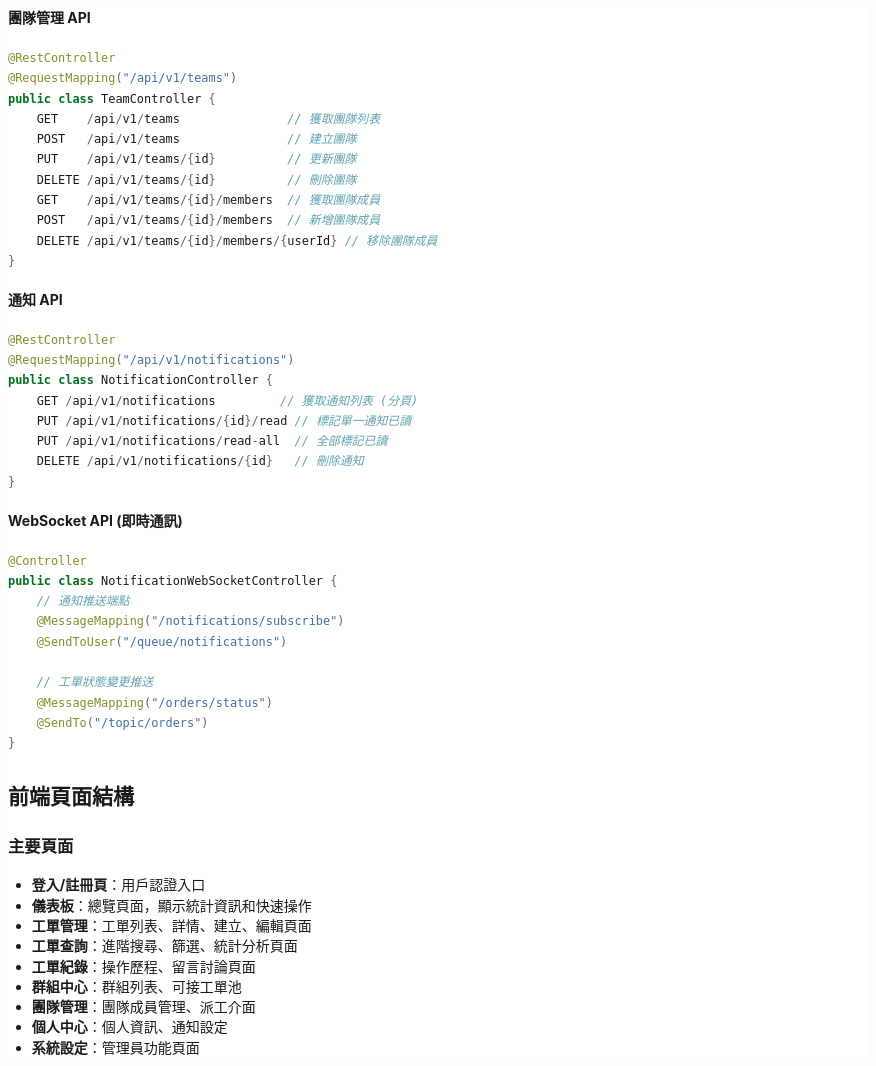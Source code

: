 
#### 團隊管理 API
```java
@RestController
@RequestMapping("/api/v1/teams")
public class TeamController {
    GET    /api/v1/teams               // 獲取團隊列表
    POST   /api/v1/teams               // 建立團隊
    PUT    /api/v1/teams/{id}          // 更新團隊
    DELETE /api/v1/teams/{id}          // 刪除團隊
    GET    /api/v1/teams/{id}/members  // 獲取團隊成員
    POST   /api/v1/teams/{id}/members  // 新增團隊成員
    DELETE /api/v1/teams/{id}/members/{userId} // 移除團隊成員
}
```

#### 通知 API
```java
@RestController
@RequestMapping("/api/v1/notifications")
public class NotificationController {
    GET /api/v1/notifications         // 獲取通知列表 (分頁)
    PUT /api/v1/notifications/{id}/read // 標記單一通知已讀
    PUT /api/v1/notifications/read-all  // 全部標記已讀
    DELETE /api/v1/notifications/{id}   // 刪除通知
}
```

#### WebSocket API (即時通訊)
```java
@Controller
public class NotificationWebSocketController {
    // 通知推送端點
    @MessageMapping("/notifications/subscribe")
    @SendToUser("/queue/notifications")
    
    // 工單狀態變更推送
    @MessageMapping("/orders/status")
    @SendTo("/topic/orders")
}
```

## 前端頁面結構

### 主要頁面
- **登入/註冊頁**：用戶認證入口
- **儀表板**：總覽頁面，顯示統計資訊和快速操作
- **工單管理**：工單列表、詳情、建立、編輯頁面
- **工單查詢**：進階搜尋、篩選、統計分析頁面
- **工單紀錄**：操作歷程、留言討論頁面
- **群組中心**：群組列表、可接工單池
- **團隊管理**：團隊成員管理、派工介面
- **個人中心**：個人資訊、通知設定
- **系統設定**：管理員功能頁面
